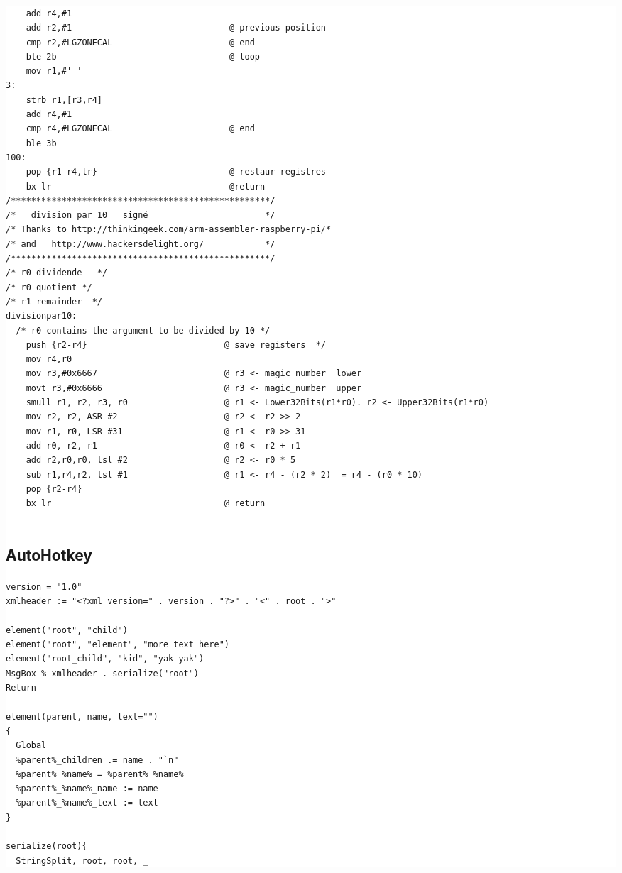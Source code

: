 ```ARM Assembly
    add r4,#1
    add r2,#1                               @ previous position
    cmp r2,#LGZONECAL                       @ end
    ble 2b                                  @ loop
    mov r1,#' '
3:
    strb r1,[r3,r4]
    add r4,#1
    cmp r4,#LGZONECAL                       @ end
    ble 3b
100:
    pop {r1-r4,lr}                          @ restaur registres 
    bx lr                                   @return
/***************************************************/
/*   division par 10   signé                       */
/* Thanks to http://thinkingeek.com/arm-assembler-raspberry-pi/*  
/* and   http://www.hackersdelight.org/            */
/***************************************************/
/* r0 dividende   */
/* r0 quotient */
/* r1 remainder  */
divisionpar10:
  /* r0 contains the argument to be divided by 10 */
    push {r2-r4}                           @ save registers  */
    mov r4,r0  
    mov r3,#0x6667                         @ r3 <- magic_number  lower
    movt r3,#0x6666                        @ r3 <- magic_number  upper
    smull r1, r2, r3, r0                   @ r1 <- Lower32Bits(r1*r0). r2 <- Upper32Bits(r1*r0) 
    mov r2, r2, ASR #2                     @ r2 <- r2 >> 2
    mov r1, r0, LSR #31                    @ r1 <- r0 >> 31
    add r0, r2, r1                         @ r0 <- r2 + r1 
    add r2,r0,r0, lsl #2                   @ r2 <- r0 * 5 
    sub r1,r4,r2, lsl #1                   @ r1 <- r4 - (r2 * 2)  = r4 - (r0 * 10)
    pop {r2-r4}
    bx lr                                  @ return
    

```


## AutoHotkey


```AutoHotkey
version = "1.0"
xmlheader := "<?xml version=" . version . "?>" . "<" . root . ">"

element("root", "child")
element("root", "element", "more text here")
element("root_child", "kid", "yak yak")
MsgBox % xmlheader . serialize("root")
Return

element(parent, name, text="")
{
  Global
  %parent%_children .= name . "`n"
  %parent%_%name% = %parent%_%name%
  %parent%_%name%_name := name
  %parent%_%name%_text := text
}

serialize(root){
  StringSplit, root, root, _
```